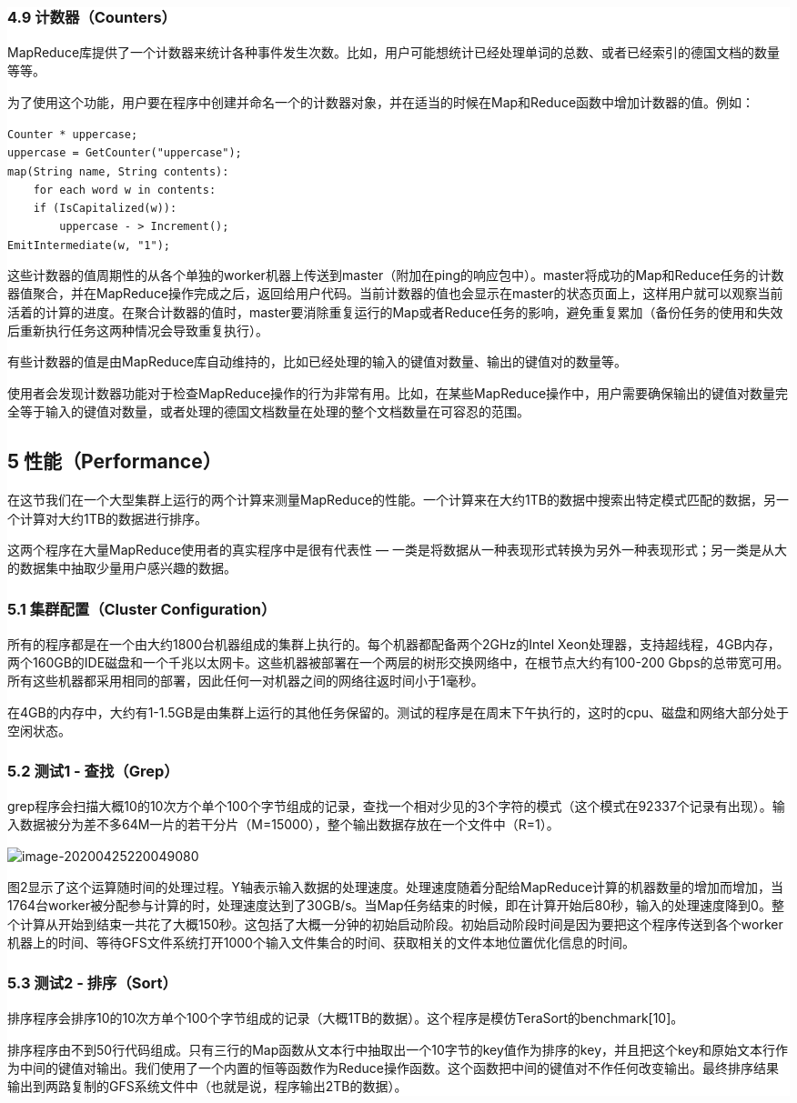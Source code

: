### 4.9 计数器（Counters）

MapReduce库提供了一个计数器来统计各种事件发生次数。比如，用户可能想统计已经处理单词的总数、或者已经索引的德国文档的数量等等。

为了使用这个功能，用户要在程序中创建并命名一个的计数器对象，并在适当的时候在Map和Reduce函数中增加计数器的值。例如：

```pseudocode
Counter * uppercase;
uppercase = GetCounter("uppercase");
map(String name, String contents):
    for each word w in contents:
    if (IsCapitalized(w)):
        uppercase - > Increment();
EmitIntermediate(w, "1");
```

这些计数器的值周期性的从各个单独的worker机器上传送到master（附加在ping的响应包中）。master将成功的Map和Reduce任务的计数器值聚合，并在MapReduce操作完成之后，返回给用户代码。当前计数器的值也会显示在master的状态页面上，这样用户就可以观察当前活着的计算的进度。在聚合计数器的值时，master要消除重复运行的Map或者Reduce任务的影响，避免重复累加（备份任务的使用和失效后重新执行任务这两种情况会导致重复执行）。

有些计数器的值是由MapReduce库自动维持的，比如已经处理的输入的键值对数量、输出的键值对的数量等。

使用者会发现计数器功能对于检查MapReduce操作的行为非常有用。比如，在某些MapReduce操作中，用户需要确保输出的键值对数量完全等于输入的键值对数量，或者处理的德国文档数量在处理的整个文档数量在可容忍的范围。

## 5 性能（Performance）

在这节我们在一个大型集群上运行的两个计算来测量MapReduce的性能。一个计算来在大约1TB的数据中搜索出特定模式匹配的数据，另一个计算对大约1TB的数据进行排序。

这两个程序在大量MapReduce使用者的真实程序中是很有代表性 — 一类是将数据从一种表现形式转换为另外一种表现形式；另一类是从大的数据集中抽取少量用户感兴趣的数据。

### 5.1 集群配置（Cluster Configuration）

所有的程序都是在一个由大约1800台机器组成的集群上执行的。每个机器都配备两个2GHz的Intel Xeon处理器，支持超线程，4GB内存，两个160GB的IDE磁盘和一个千兆以太网卡。这些机器被部署在一个两层的树形交换网络中，在根节点大约有100-200 Gbps的总带宽可用。所有这些机器都采用相同的部署，因此任何一对机器之间的网络往返时间小于1毫秒。

在4GB的内存中，大约有1-1.5GB是由集群上运行的其他任务保留的。测试的程序是在周末下午执行的，这时的cpu、磁盘和网络大部分处于空闲状态。

### 5.2 测试1 - 查找（Grep）

grep程序会扫描大概10的10次方个单个100个字节组成的记录，查找一个相对少见的3个字符的模式（这个模式在92337个记录有出现）。输入数据被分为差不多64M一片的若干分片（M=15000），整个输出数据存放在一个文件中（R=1）。

![image-20200425220049080](D:\BLOG\hexo\source\_posts\PaperMapReduce\image-20200425220049080.png)

图2显示了这个运算随时间的处理过程。Y轴表示输入数据的处理速度。处理速度随着分配给MapReduce计算的机器数量的增加而增加，当1764台worker被分配参与计算的时，处理速度达到了30GB/s。当Map任务结束的时候，即在计算开始后80秒，输入的处理速度降到0。整个计算从开始到结束一共花了大概150秒。这包括了大概一分钟的初始启动阶段。初始启动阶段时间是因为要把这个程序传送到各个worker机器上的时间、等待GFS文件系统打开1000个输入文件集合的时间、获取相关的文件本地位置优化信息的时间。

### 5.3 测试2 - 排序（Sort）

排序程序会排序10的10次方单个100个字节组成的记录（大概1TB的数据）。这个程序是模仿TeraSort的benchmark[10]。

排序程序由不到50行代码组成。只有三行的Map函数从文本行中抽取出一个10字节的key值作为排序的key，并且把这个key和原始文本行作为中间的键值对输出。我们使用了一个内置的恒等函数作为Reduce操作函数。这个函数把中间的键值对不作任何改变输出。最终排序结果输出到两路复制的GFS系统文件中（也就是说，程序输出2TB的数据）。
